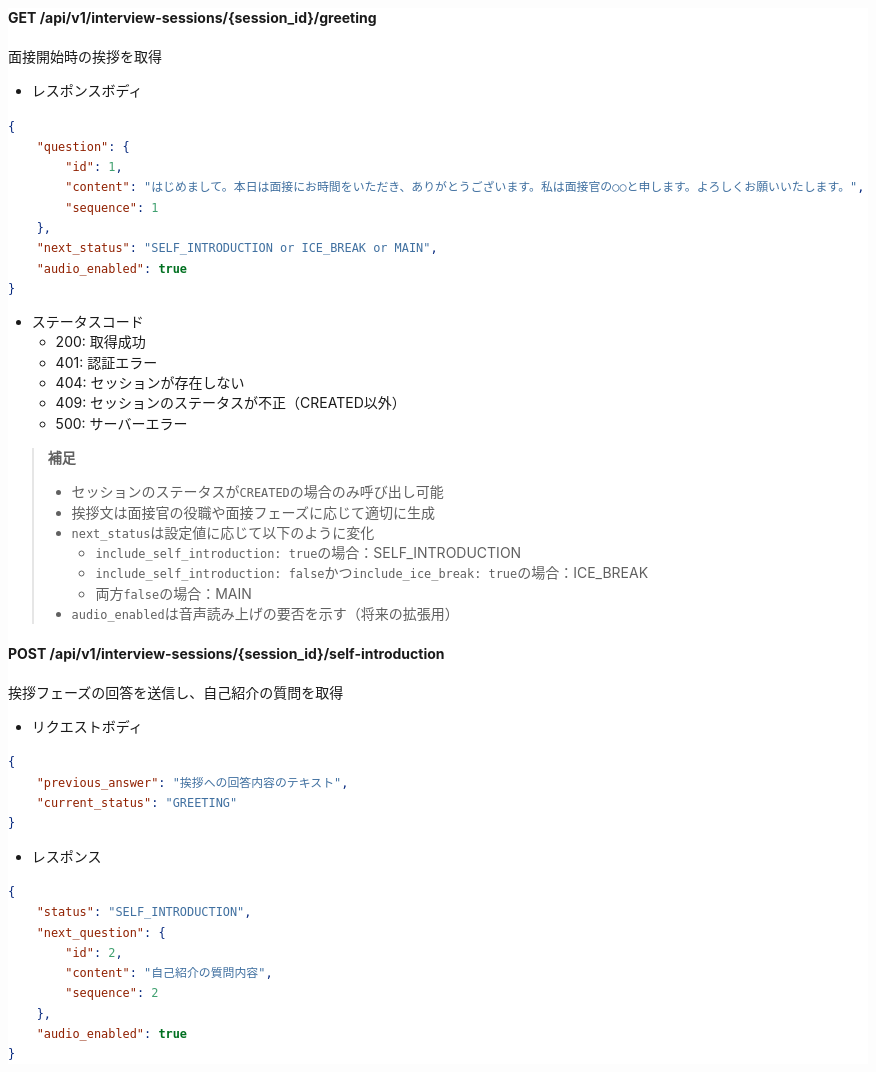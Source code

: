 #### GET /api/v1/interview-sessions/{session_id}/greeting
面接開始時の挨拶を取得

- レスポンスボディ
```json
{
    "question": {
        "id": 1,
        "content": "はじめまして。本日は面接にお時間をいただき、ありがとうございます。私は面接官の○○と申します。よろしくお願いいたします。",
        "sequence": 1
    },
    "next_status": "SELF_INTRODUCTION or ICE_BREAK or MAIN",
    "audio_enabled": true
}
```

- ステータスコード
  - 200: 取得成功
  - 401: 認証エラー
  - 404: セッションが存在しない
  - 409: セッションのステータスが不正（CREATED以外）
  - 500: サーバーエラー

> **補足**
> - セッションのステータスが`CREATED`の場合のみ呼び出し可能
> - 挨拶文は面接官の役職や面接フェーズに応じて適切に生成
> - `next_status`は設定値に応じて以下のように変化
>   - `include_self_introduction: true`の場合：SELF_INTRODUCTION
>   - `include_self_introduction: false`かつ`include_ice_break: true`の場合：ICE_BREAK
>   - 両方`false`の場合：MAIN
> - `audio_enabled`は音声読み上げの要否を示す（将来の拡張用）

#### POST /api/v1/interview-sessions/{session_id}/self-introduction
挨拶フェーズの回答を送信し、自己紹介の質問を取得

- リクエストボディ
```json
{
    "previous_answer": "挨拶への回答内容のテキスト",
    "current_status": "GREETING"
}
```

- レスポンス
```json
{
    "status": "SELF_INTRODUCTION",
    "next_question": {
        "id": 2,
        "content": "自己紹介の質問内容",
        "sequence": 2
    },
    "audio_enabled": true
}
```
